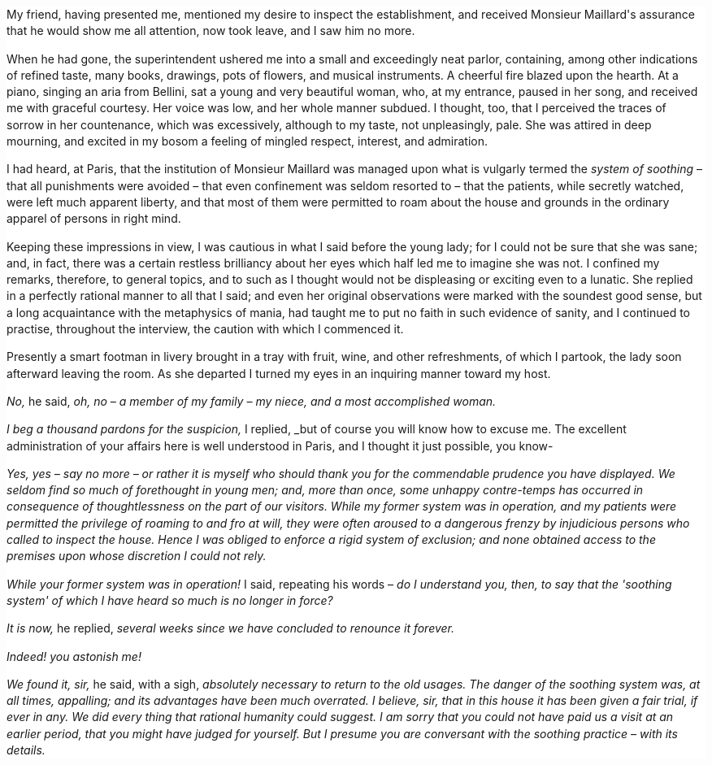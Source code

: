 My friend, having presented me, mentioned my desire to inspect the establishment, and received Monsieur Maillard's assurance that he would show me all attention, now took leave, and I saw him no more.

When he had gone, the superintendent ushered me into a small and exceedingly neat parlor, containing, among other indications of refined taste, many books, drawings, pots of flowers, and musical instruments. A cheerful fire blazed upon the hearth. At a piano, singing an aria from Bellini, sat a young and very beautiful woman, who, at my entrance, paused in her song, and received me with graceful courtesy. Her voice was low, and her whole manner subdued. I thought, too, that I perceived the traces of sorrow in her countenance, which was excessively, although to my taste, not unpleasingly, pale. She was attired in deep mourning, and excited in my bosom a feeling of mingled respect, interest, and admiration.

I had heard, at Paris, that the institution of Monsieur Maillard was managed upon what is vulgarly termed the _system of soothing_ – that all punishments were avoided – that even confinement was seldom resorted to – that the patients, while secretly watched, were left much apparent liberty, and that most of them were permitted to roam about the house and grounds in the ordinary apparel of persons in right mind.

Keeping these impressions in view, I was cautious in what I said before the young lady; for I could not be sure that she was sane; and, in fact, there was a certain restless brilliancy about her eyes which half led me to imagine she was not. I confined my remarks, therefore, to general topics, and to such as I thought would not be displeasing or exciting even to a lunatic. She replied in a perfectly rational manner to all that I said; and even her original observations were marked with the soundest good sense, but a long acquaintance with the metaphysics of mania, had taught me to put no faith in such evidence of sanity, and I continued to practise, throughout the interview, the caution with which I commenced it.

Presently a smart footman in livery brought in a tray with fruit, wine, and other refreshments, of which I partook, the lady soon afterward leaving the room. As she departed I turned my eyes in an inquiring manner toward my host.

_No,_ he said, _oh, no – a member of my family – my niece, and a most accomplished woman._

_I beg a thousand pardons for the suspicion,_ I replied, _but of course you will know how to excuse me. The excellent administration of your affairs here is well understood in Paris, and I thought it just possible, you know-

_Yes, yes – say no more – or rather it is myself who should thank you for the commendable prudence you have displayed. We seldom find so much of forethought in young men; and, more than once, some unhappy contre-temps has occurred in consequence of thoughtlessness on the part of our visitors. While my former system was in operation, and my patients were permitted the privilege of roaming to and fro at will, they were often aroused to a dangerous frenzy by injudicious persons who called to inspect the house. Hence I was obliged to enforce a rigid system of exclusion; and none obtained access to the premises upon whose discretion I could not rely._

_While your former system was in operation!_ I said, repeating his words – _do I understand you, then, to say that the 'soothing system' of which I have heard so much is no longer in force?_

_It is now,_ he replied, _several weeks since we have concluded to renounce it forever._

_Indeed! you astonish me!_

_We found it, sir,_ he said, with a sigh, _absolutely necessary to return to the old usages. The danger of the soothing system was, at all times, appalling; and its advantages have been much overrated. I believe, sir, that in this house it has been given a fair trial, if ever in any. We did every thing that rational humanity could suggest. I am sorry that you could not have paid us a visit at an earlier period, that you might have judged for yourself. But I presume you are conversant with the soothing practice – with its details._

